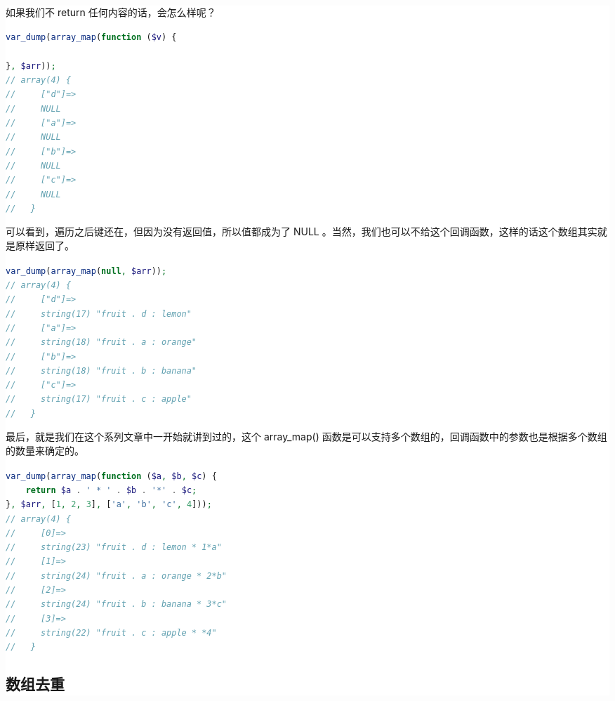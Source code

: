 如果我们不 return 任何内容的话，会怎么样呢？

```php
var_dump(array_map(function ($v) {

}, $arr));
// array(4) {
//     ["d"]=>
//     NULL
//     ["a"]=>
//     NULL
//     ["b"]=>
//     NULL
//     ["c"]=>
//     NULL
//   }
```

可以看到，遍历之后键还在，但因为没有返回值，所以值都成为了 NULL 。当然，我们也可以不给这个回调函数，这样的话这个数组其实就是原样返回了。

```php
var_dump(array_map(null, $arr));
// array(4) {
//     ["d"]=>
//     string(17) "fruit . d : lemon"
//     ["a"]=>
//     string(18) "fruit . a : orange"
//     ["b"]=>
//     string(18) "fruit . b : banana"
//     ["c"]=>
//     string(17) "fruit . c : apple"
//   }
```

最后，就是我们在这个系列文章中一开始就讲到过的，这个 array_map() 函数是可以支持多个数组的，回调函数中的参数也是根据多个数组的数量来确定的。

```php
var_dump(array_map(function ($a, $b, $c) {
    return $a . ' * ' . $b . '*' . $c;
}, $arr, [1, 2, 3], ['a', 'b', 'c', 4]));
// array(4) {
//     [0]=>
//     string(23) "fruit . d : lemon * 1*a"
//     [1]=>
//     string(24) "fruit . a : orange * 2*b"
//     [2]=>
//     string(24) "fruit . b : banana * 3*c"
//     [3]=>
//     string(22) "fruit . c : apple * *4"
//   }
```

## 数组去重
